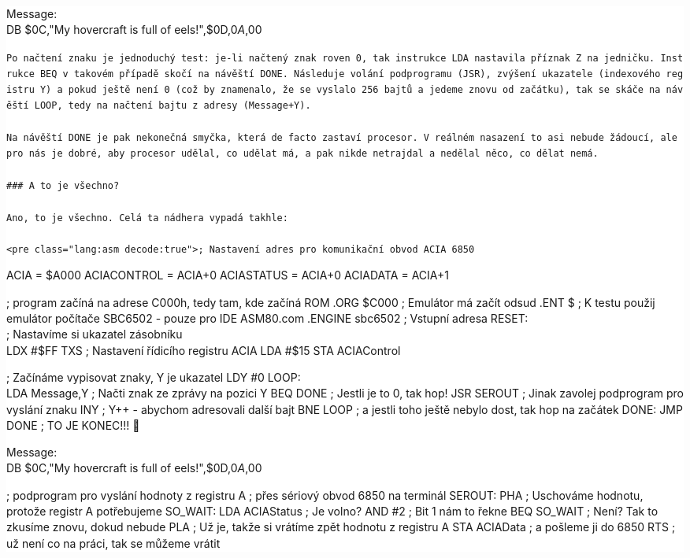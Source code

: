 Message:   
          DB      $0C,"My hovercraft is full of eels!",$0D,$0A,$00</pre>
    
    Po načtení znaku je jednoduchý test: je-li načtený znak roven 0, tak instrukce LDA nastavila příznak Z na jedničku. Instrukce BEQ v takovém případě skočí na návěští DONE. Následuje volání podprogramu (JSR), zvýšení ukazatele (indexového registru Y) a pokud ještě není 0 (což by znamenalo, že se vyslalo 256 bajtů a jedeme znovu od začátku), tak se skáče na návěští LOOP, tedy na načtení bajtu z adresy (Message+Y).
    
    Na návěští DONE je pak nekonečná smyčka, která de facto zastaví procesor. V reálném nasazení to asi nebude žádoucí, ale pro nás je dobré, aby procesor udělal, co udělat má, a pak nikde netrajdal a nedělal něco, co dělat nemá.
    
    ### A to je všechno?
    
    Ano, to je všechno. Celá ta nádhera vypadá takhle:
    
    <pre class="lang:asm decode:true">; Nastavení adres pro komunikační obvod ACIA 6850
ACIA         =  $A000 
ACIACONTROL  =  ACIA+0 
ACIASTATUS   =  ACIA+0 
ACIADATA     =  ACIA+1 

; program začíná na adrese C000h, tedy tam, kde začíná ROM
          .ORG    $C000
; Emulátor má začít odsud
          .ENT    $
; K testu použij emulátor počítače SBC6502 - pouze pro IDE ASM80.com
          .ENGINE sbc6502 
; Vstupní adresa
RESET:          
; Nastavíme si ukazatel zásobníku  
          LDX     #$FF 
          TXS     
; Nastavení řídicího registru ACIA
          LDA     #$15
          STA     ACIAControl 

; Začínáme vypisovat znaky, Y je ukazatel
          LDY     #0 
LOOP:     
          LDA     Message,Y ; Načti znak ze zprávy na pozici Y
          BEQ     DONE      ; Jestli je to 0, tak hop!
          JSR     SEROUT    ; Jinak zavolej podprogram pro vyslání znaku
          INY               ; Y++ - abychom adresovali další bajt
          BNE     LOOP      ; a jestli toho ještě nebylo dost, tak hop na začátek
DONE:     JMP     DONE      ; TO JE KONEC!!! 🙁

Message:   
          DB      $0C,"My hovercraft is full of eels!",$0D,$0A,$00 

; podprogram pro vyslání hodnoty z registru A
; přes sériový obvod 6850 na terminál
SEROUT:   PHA     ; Uschováme hodnotu, protože registr A potřebujeme
SO_WAIT:  LDA     ACIAStatus ; Je volno?
          AND     #2         ; Bit 1 nám to řekne
          BEQ     SO_WAIT    ; Není? Tak to zkusíme znovu, dokud nebude
          PLA                ; Už je, takže si vrátíme zpět hodnotu z registru A
          STA     ACIAData   ; a pošleme ji do 6850
          RTS                ; už není co na práci, tak se můžeme vrátit
